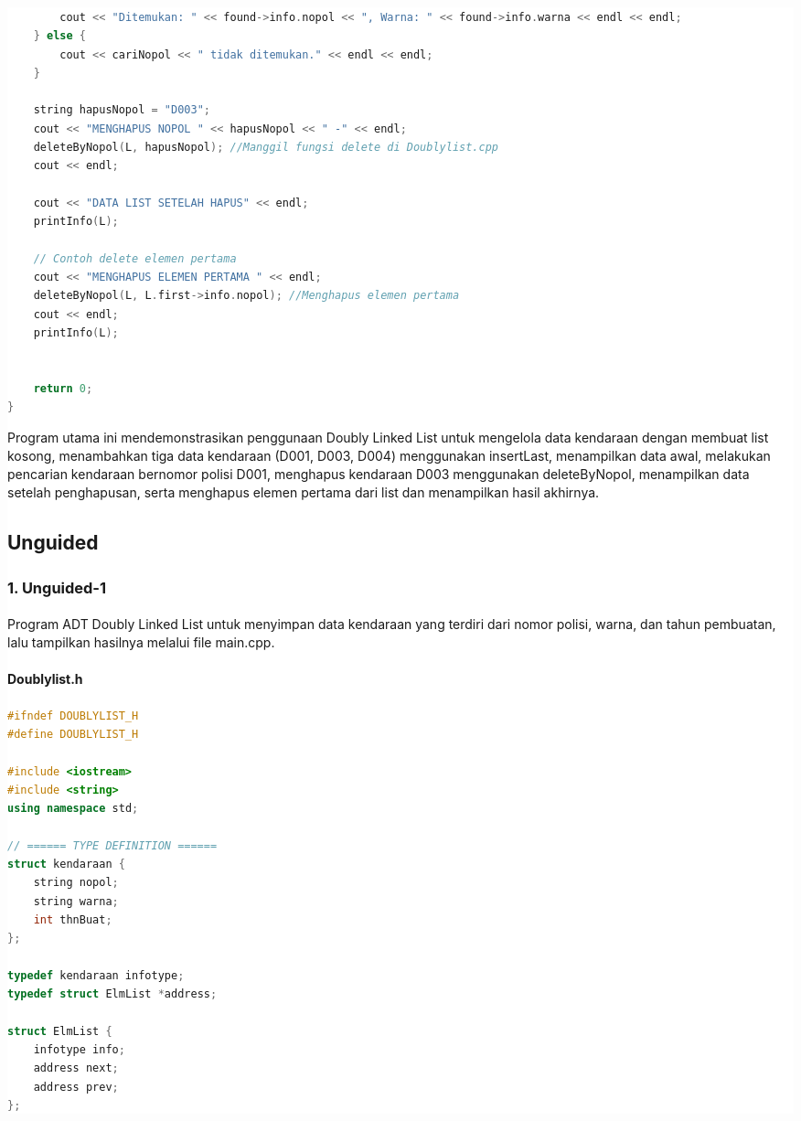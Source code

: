 ```C++
        cout << "Ditemukan: " << found->info.nopol << ", Warna: " << found->info.warna << endl << endl;
    } else {
        cout << cariNopol << " tidak ditemukan." << endl << endl;
    }

    string hapusNopol = "D003";
    cout << "MENGHAPUS NOPOL " << hapusNopol << " -" << endl;
    deleteByNopol(L, hapusNopol); //Manggil fungsi delete di Doublylist.cpp
    cout << endl;

    cout << "DATA LIST SETELAH HAPUS" << endl;
    printInfo(L);

    // Contoh delete elemen pertama
    cout << "MENGHAPUS ELEMEN PERTAMA " << endl;
    deleteByNopol(L, L.first->info.nopol); //Menghapus elemen pertama
    cout << endl;
    printInfo(L);


    return 0;
}
```
Program utama ini mendemonstrasikan penggunaan Doubly Linked List untuk mengelola data kendaraan dengan membuat list kosong, menambahkan tiga data kendaraan (D001, D003, D004) menggunakan insertLast, menampilkan data awal, melakukan pencarian kendaraan bernomor polisi D001, menghapus kendaraan D003 menggunakan deleteByNopol, menampilkan data setelah penghapusan, serta menghapus elemen pertama dari list dan menampilkan hasil akhirnya.


## Unguided 

### 1. Unguided-1

Program ADT Doubly Linked List untuk menyimpan data kendaraan yang terdiri dari nomor polisi, warna, dan tahun pembuatan, lalu tampilkan hasilnya melalui file main.cpp.

#### Doublylist.h

```C++
#ifndef DOUBLYLIST_H
#define DOUBLYLIST_H

#include <iostream>
#include <string>
using namespace std;

// ====== TYPE DEFINITION ======
struct kendaraan {
    string nopol;
    string warna;
    int thnBuat;
};

typedef kendaraan infotype;
typedef struct ElmList *address;

struct ElmList {
    infotype info;
    address next;
    address prev;
};

```